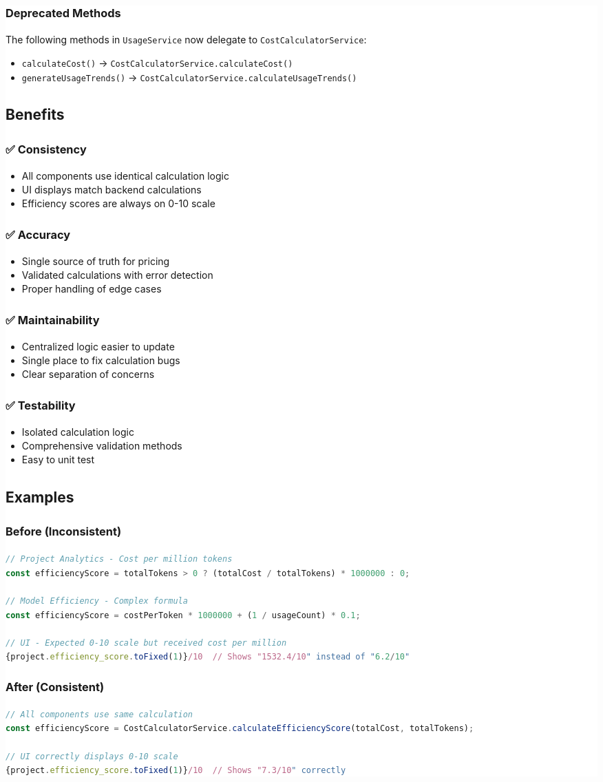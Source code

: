 ### Deprecated Methods
The following methods in `UsageService` now delegate to `CostCalculatorService`:
- `calculateCost()` → `CostCalculatorService.calculateCost()`
- `generateUsageTrends()` → `CostCalculatorService.calculateUsageTrends()`

## Benefits

### ✅ **Consistency**
- All components use identical calculation logic
- UI displays match backend calculations
- Efficiency scores are always on 0-10 scale

### ✅ **Accuracy**
- Single source of truth for pricing
- Validated calculations with error detection
- Proper handling of edge cases

### ✅ **Maintainability**
- Centralized logic easier to update
- Single place to fix calculation bugs
- Clear separation of concerns

### ✅ **Testability**
- Isolated calculation logic
- Comprehensive validation methods
- Easy to unit test

## Examples

### Before (Inconsistent)
```typescript
// Project Analytics - Cost per million tokens
const efficiencyScore = totalTokens > 0 ? (totalCost / totalTokens) * 1000000 : 0;

// Model Efficiency - Complex formula  
const efficiencyScore = costPerToken * 1000000 + (1 / usageCount) * 0.1;

// UI - Expected 0-10 scale but received cost per million
{project.efficiency_score.toFixed(1)}/10  // Shows "1532.4/10" instead of "6.2/10"
```

### After (Consistent)
```typescript
// All components use same calculation
const efficiencyScore = CostCalculatorService.calculateEfficiencyScore(totalCost, totalTokens);

// UI correctly displays 0-10 scale
{project.efficiency_score.toFixed(1)}/10  // Shows "7.3/10" correctly
```
